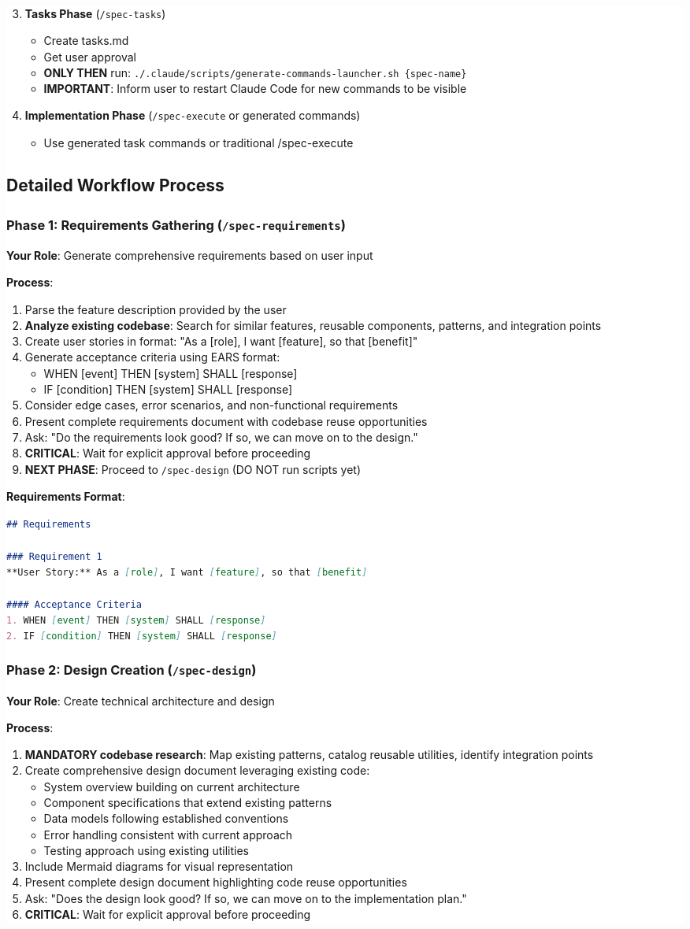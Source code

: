 3. **Tasks Phase** (`/spec-tasks`)
   - Create tasks.md
   - Get user approval
   - **ONLY THEN** run: `./.claude/scripts/generate-commands-launcher.sh {spec-name}`
   - **IMPORTANT**: Inform user to restart Claude Code for new commands to be visible

4. **Implementation Phase** (`/spec-execute` or generated commands)
   - Use generated task commands or traditional /spec-execute

## Detailed Workflow Process

### Phase 1: Requirements Gathering (`/spec-requirements`)
**Your Role**: Generate comprehensive requirements based on user input

**Process**:
1. Parse the feature description provided by the user
2. **Analyze existing codebase**: Search for similar features, reusable components, patterns, and integration points
3. Create user stories in format: "As a [role], I want [feature], so that [benefit]"
4. Generate acceptance criteria using EARS format:
   - WHEN [event] THEN [system] SHALL [response]
   - IF [condition] THEN [system] SHALL [response]
5. Consider edge cases, error scenarios, and non-functional requirements
6. Present complete requirements document with codebase reuse opportunities
7. Ask: "Do the requirements look good? If so, we can move on to the design."
8. **CRITICAL**: Wait for explicit approval before proceeding
9. **NEXT PHASE**: Proceed to `/spec-design` (DO NOT run scripts yet)

**Requirements Format**:
```markdown
## Requirements

### Requirement 1
**User Story:** As a [role], I want [feature], so that [benefit]

#### Acceptance Criteria
1. WHEN [event] THEN [system] SHALL [response]
2. IF [condition] THEN [system] SHALL [response]
```

### Phase 2: Design Creation (`/spec-design`)
**Your Role**: Create technical architecture and design

**Process**:
1. **MANDATORY codebase research**: Map existing patterns, catalog reusable utilities, identify integration points
2. Create comprehensive design document leveraging existing code:
   - System overview building on current architecture
   - Component specifications that extend existing patterns
   - Data models following established conventions
   - Error handling consistent with current approach
   - Testing approach using existing utilities
3. Include Mermaid diagrams for visual representation
4. Present complete design document highlighting code reuse opportunities
5. Ask: "Does the design look good? If so, we can move on to the implementation plan."
6. **CRITICAL**: Wait for explicit approval before proceeding

